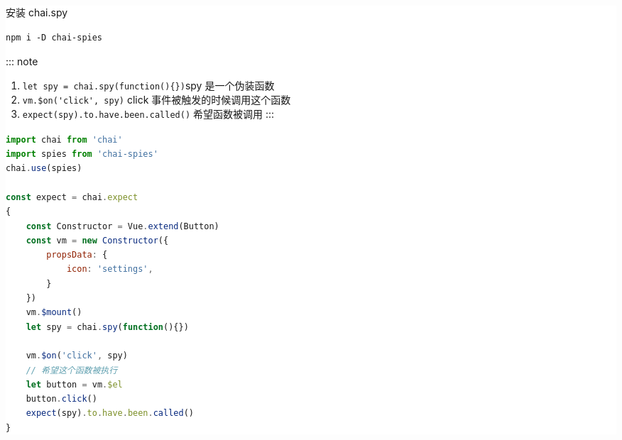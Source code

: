 安装 chai.spy
```shell
npm i -D chai-spies
```
::: note
1. `let spy = chai.spy(function(){})`spy 是一个伪装函数
2. `vm.$on('click', spy)` click 事件被触发的时候调用这个函数
3. `expect(spy).to.have.been.called()` 希望函数被调用
:::
```js
import chai from 'chai'
import spies from 'chai-spies'
chai.use(spies)

const expect = chai.expect
{
    const Constructor = Vue.extend(Button)
    const vm = new Constructor({
        propsData: {
            icon: 'settings',
        }
    })
    vm.$mount()
    let spy = chai.spy(function(){})

    vm.$on('click', spy)
    // 希望这个函数被执行
    let button = vm.$el
    button.click()
    expect(spy).to.have.been.called()
}
```


